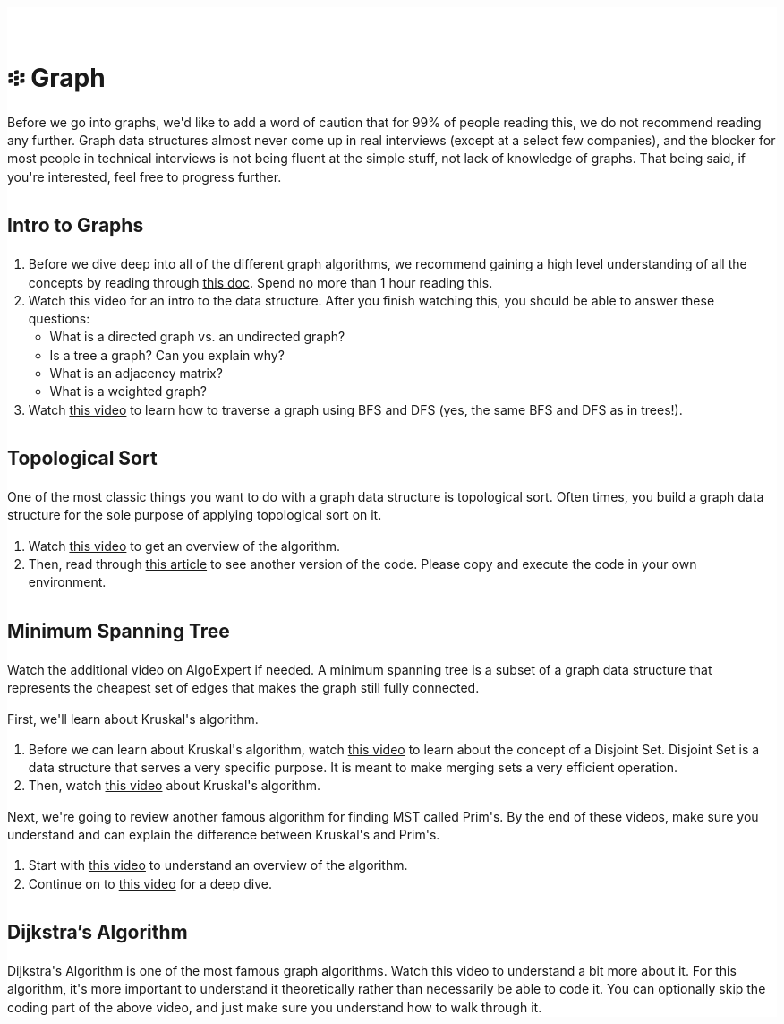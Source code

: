 <br>

# ፨ Graph
Before we go into graphs, we'd like to add a word of caution that for 99% of people reading this, we do not recommend reading any further. Graph data structures almost never come up in real interviews (except at a select few companies), and the blocker for most people in technical interviews is not being fluent at the simple stuff, not lack of knowledge of graphs. That being said, if you're interested, feel free to progress further.

## Intro to Graphs
1. Before we dive deep into all of the different graph algorithms, we recommend gaining a high level understanding of all the concepts by reading through [this doc](https://web.stanford.edu/class/cs97si/06-basic-graph-algorithms.pdf). Spend no more than 1 hour reading this.
2. Watch this video for an intro to the data structure. After you finish watching this, you should be able to answer these questions:
    - What is a directed graph vs. an undirected graph?
    - Is a tree a graph? Can you explain why?
    - What is an adjacency matrix?
    - What is a weighted graph?
3. Watch [this video](https://www.youtube.com/watch?v=gXgEDyodOJU) to learn how to traverse a graph using BFS and DFS (yes, the same BFS and DFS as in trees!).

## Topological Sort
One of the most classic things you want to do with a graph data structure is topological sort. Often times, you build a graph data structure for the sole purpose of applying topological sort on it.
1. Watch [this video](https://www.youtube.com/watch?v=ddTC4Zovtbc) to get an overview of the algorithm.
2. Then, read through [this article](https://www.interviewcake.com/concept/java/topological-sort#:~:text=The%20topological%20sort%20algorithm%20takes,is%20called%20a%20topological%20ordering.) to see another version of the code. Please copy and execute the code in your own environment.

## Minimum Spanning Tree
Watch the additional video on AlgoExpert if needed. A minimum spanning tree is a subset of a graph data structure that represents the cheapest set of edges that makes the graph still fully connected.

First, we'll learn about Kruskal's algorithm.
1. Before we can learn about Kruskal's algorithm, watch [this video](https://www.youtube.com/watch?v=ID00PMy0-vE) to learn about the concept of a Disjoint Set. Disjoint Set is a data structure that serves a very specific purpose. It is meant to make merging sets a very efficient operation.
2. Then, watch [this video](https://www.youtube.com/watch?v=fAuF0EuZVCk) about Kruskal's algorithm.

Next, we're going to review another famous algorithm for finding MST called Prim's. By the end of these videos, make sure you understand and can explain the difference between Kruskal's and Prim's.
1. Start with [this video](https://www.youtube.com/watch?v=cplfcGZmX7I) to understand an overview of the algorithm.
2. Continue on to [this video](https://www.youtube.com/watch?v=oP2-8ysT3QQ) for a deep dive.

## Dijkstra’s Algorithm
Dijkstra's Algorithm is one of the most famous graph algorithms. Watch [this video](https://www.youtube.com/watch?v=lAXZGERcDf4) to understand a bit more about it. For this algorithm, it's more important to understand it theoretically rather than necessarily be able to code it. You can optionally skip the coding part of the above video, and just make sure you understand how to walk through it.
